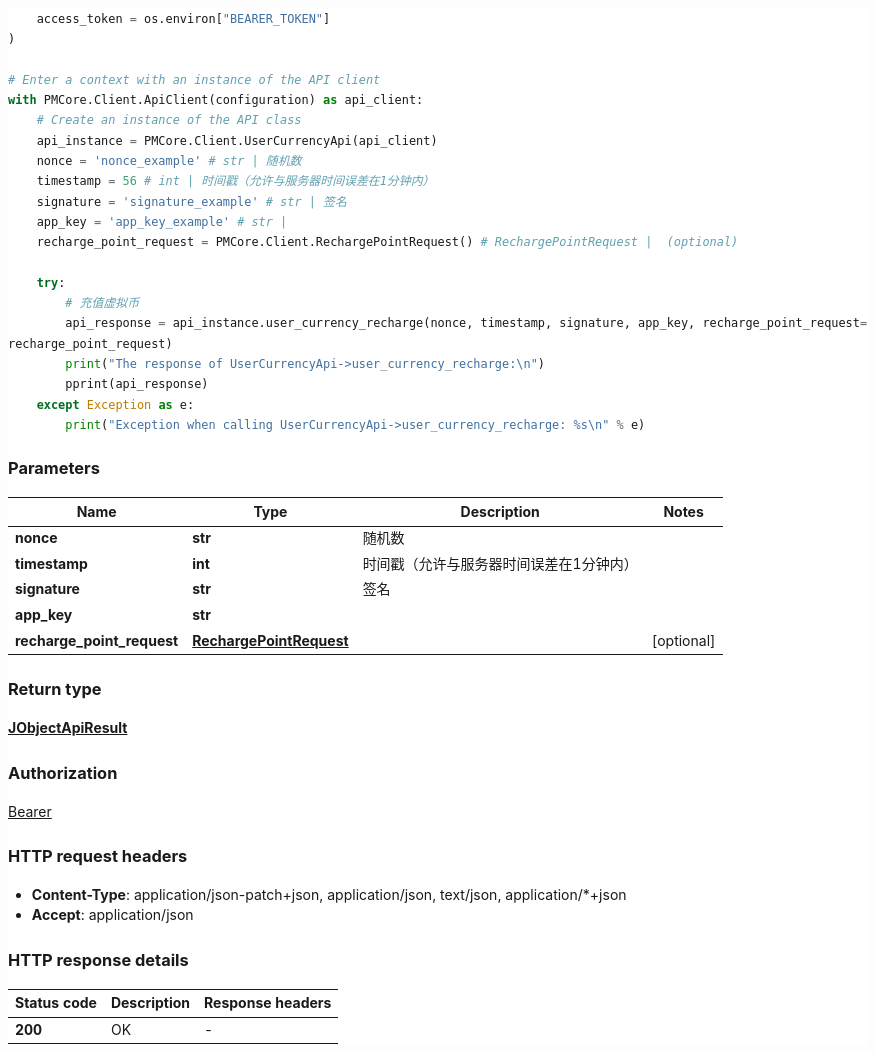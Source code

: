 ```python
    access_token = os.environ["BEARER_TOKEN"]
)

# Enter a context with an instance of the API client
with PMCore.Client.ApiClient(configuration) as api_client:
    # Create an instance of the API class
    api_instance = PMCore.Client.UserCurrencyApi(api_client)
    nonce = 'nonce_example' # str | 随机数
    timestamp = 56 # int | 时间戳（允许与服务器时间误差在1分钟内）
    signature = 'signature_example' # str | 签名
    app_key = 'app_key_example' # str | 
    recharge_point_request = PMCore.Client.RechargePointRequest() # RechargePointRequest |  (optional)

    try:
        # 充值虚拟币
        api_response = api_instance.user_currency_recharge(nonce, timestamp, signature, app_key, recharge_point_request=recharge_point_request)
        print("The response of UserCurrencyApi->user_currency_recharge:\n")
        pprint(api_response)
    except Exception as e:
        print("Exception when calling UserCurrencyApi->user_currency_recharge: %s\n" % e)
```



### Parameters


Name | Type | Description  | Notes
------------- | ------------- | ------------- | -------------
 **nonce** | **str**| 随机数 | 
 **timestamp** | **int**| 时间戳（允许与服务器时间误差在1分钟内） | 
 **signature** | **str**| 签名 | 
 **app_key** | **str**|  | 
 **recharge_point_request** | [**RechargePointRequest**](RechargePointRequest.md)|  | [optional] 

### Return type

[**JObjectApiResult**](JObjectApiResult.md)

### Authorization

[Bearer](../README.md#Bearer)

### HTTP request headers

 - **Content-Type**: application/json-patch+json, application/json, text/json, application/*+json
 - **Accept**: application/json

### HTTP response details

| Status code | Description | Response headers |
|-------------|-------------|------------------|
**200** | OK |  -  |
